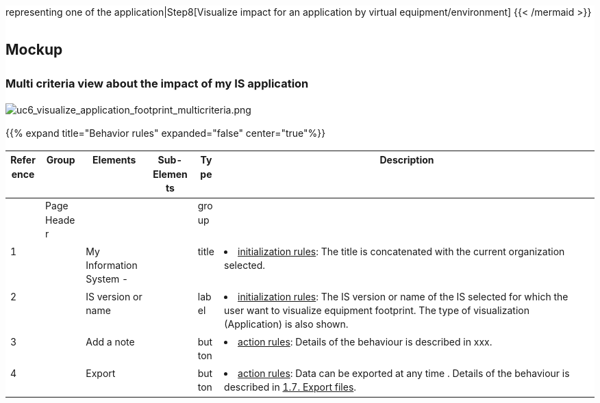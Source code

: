 representing one of the application|Step8[Visualize impact for an application by virtual equipment/environment]
{{< /mermaid >}}

## Mockup

### Multi criteria view about the impact of my IS application

![uc6_visualize_application_footprint_multicriteria.png](../images/uc6_visualize_application_footprint_multicriteria.png)


{{% expand title="Behavior rules" expanded="false" center="true"%}}

| Reference | Group                      | Elements                  | Sub-Elements     | Type   | Description                                                                                                                                                                                                                                                                                                                                                                                                                                                                                                                                                                                                                                  |
|-----------|----------------------------|---------------------------|------------------|--------|----------------------------------------------------------------------------------------------------------------------------------------------------------------------------------------------------------------------------------------------------------------------------------------------------------------------------------------------------------------------------------------------------------------------------------------------------------------------------------------------------------------------------------------------------------------------------------------------------------------------------------------------|
|           | Page Header                |                           |                  | group  |                                                                                                                                                                                                                                                                                                                                                                                                                                                                                                                                                                                                                                              |
| 1         |                            | My Information System -   |                  | title  | <li><u>initialization rules</u>: The title is concatenated with the current organization selected.                                                                                                                                                                                                                                                                                                                                                                                                                                                                                                                                           |
| 2         |                            | IS version or name        |                  | label  | <li><u>initialization rules</u>: The IS version or name of the IS selected for which the user want to visualize equipment footprint. The type of visualization (Application) is also shown.                                                                                                                                                                                                                                                                                                                                                                                                                                                  |
| 3         |                            | Add a note                |                  | button | <li><u>action rules</u>: Details of the behaviour is described in xxx.                                                                                                                                                                                                                                                                                                                                                                                                                                                                                                                                                                       |
| 4         |                            | Export                    |                  | button | <li><u>action rules</u>: Data can be exported at any time . Details of the behaviour is described in [1.7. Export files](uc7_export_files.md).                                                                                                                                                                                                                                                                                                                                                                                                                                                                                               |